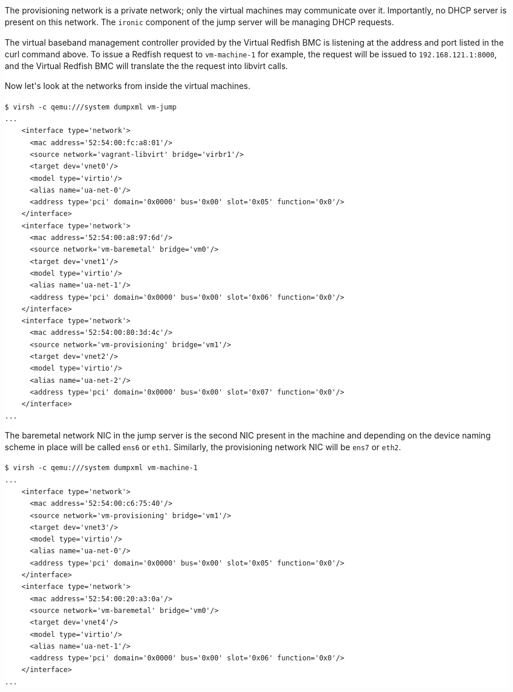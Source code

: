 The provisioning network is a private network; only the virtual
machines may communicate over it. Importantly, no DHCP server is
present on this network. The `ironic` component of the jump server will
be managing DHCP requests.

The virtual baseband management controller provided by the Virtual
Redfish BMC is listening at the address and port listed in the curl
command above. To issue a Redfish request to `vm-machine-1` for
example, the request will be issued to `192.168.121.1:8000`, and the
Virtual Redfish BMC will translate the the request into libvirt calls.

Now let's look at the networks from inside the virtual machines.

    $ virsh -c qemu:///system dumpxml vm-jump
    ...
        <interface type='network'>
          <mac address='52:54:00:fc:a8:01'/>
          <source network='vagrant-libvirt' bridge='virbr1'/>
          <target dev='vnet0'/>
          <model type='virtio'/>
          <alias name='ua-net-0'/>
          <address type='pci' domain='0x0000' bus='0x00' slot='0x05' function='0x0'/>
        </interface>
        <interface type='network'>
          <mac address='52:54:00:a8:97:6d'/>
          <source network='vm-baremetal' bridge='vm0'/>
          <target dev='vnet1'/>
          <model type='virtio'/>
          <alias name='ua-net-1'/>
          <address type='pci' domain='0x0000' bus='0x00' slot='0x06' function='0x0'/>
        </interface>
        <interface type='network'>
          <mac address='52:54:00:80:3d:4c'/>
          <source network='vm-provisioning' bridge='vm1'/>
          <target dev='vnet2'/>
          <model type='virtio'/>
          <alias name='ua-net-2'/>
          <address type='pci' domain='0x0000' bus='0x00' slot='0x07' function='0x0'/>
        </interface>
    ...

The baremetal network NIC in the jump server is the second NIC present
in the machine and depending on the device naming scheme in place will
be called `ens6` or `eth1`. Similarly, the provisioning network NIC will
be `ens7` or `eth2`.

    $ virsh -c qemu:///system dumpxml vm-machine-1
    ...
        <interface type='network'>
          <mac address='52:54:00:c6:75:40'/>
          <source network='vm-provisioning' bridge='vm1'/>
          <target dev='vnet3'/>
          <model type='virtio'/>
          <alias name='ua-net-0'/>
          <address type='pci' domain='0x0000' bus='0x00' slot='0x05' function='0x0'/>
        </interface>
        <interface type='network'>
          <mac address='52:54:00:20:a3:0a'/>
          <source network='vm-baremetal' bridge='vm0'/>
          <target dev='vnet4'/>
          <model type='virtio'/>
          <alias name='ua-net-1'/>
          <address type='pci' domain='0x0000' bus='0x00' slot='0x06' function='0x0'/>
        </interface>
    ...
